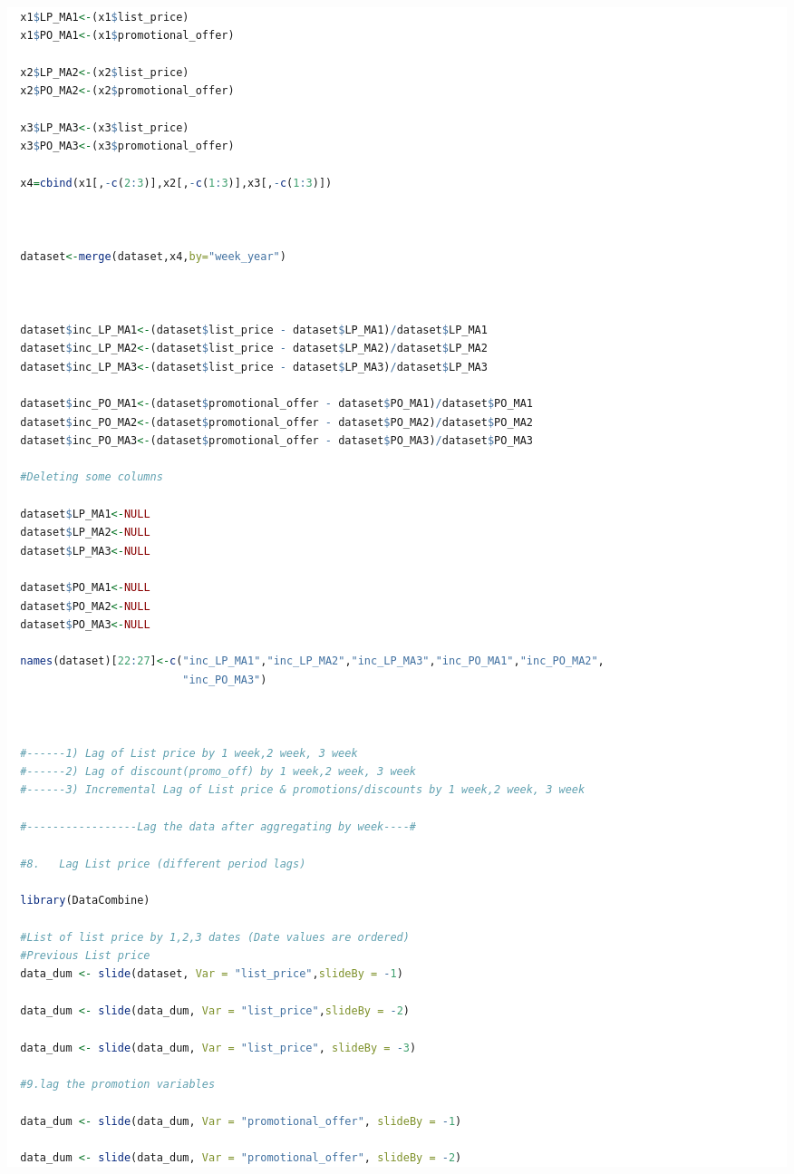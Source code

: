 ``` r
  x1$LP_MA1<-(x1$list_price)
  x1$PO_MA1<-(x1$promotional_offer)
  
  x2$LP_MA2<-(x2$list_price)
  x2$PO_MA2<-(x2$promotional_offer)
  
  x3$LP_MA3<-(x3$list_price)
  x3$PO_MA3<-(x3$promotional_offer)
  
  x4=cbind(x1[,-c(2:3)],x2[,-c(1:3)],x3[,-c(1:3)])
  
  
  
  dataset<-merge(dataset,x4,by="week_year")
  
  
  
  dataset$inc_LP_MA1<-(dataset$list_price - dataset$LP_MA1)/dataset$LP_MA1
  dataset$inc_LP_MA2<-(dataset$list_price - dataset$LP_MA2)/dataset$LP_MA2
  dataset$inc_LP_MA3<-(dataset$list_price - dataset$LP_MA3)/dataset$LP_MA3
  
  dataset$inc_PO_MA1<-(dataset$promotional_offer - dataset$PO_MA1)/dataset$PO_MA1
  dataset$inc_PO_MA2<-(dataset$promotional_offer - dataset$PO_MA2)/dataset$PO_MA2
  dataset$inc_PO_MA3<-(dataset$promotional_offer - dataset$PO_MA3)/dataset$PO_MA3
  
  #Deleting some columns
  
  dataset$LP_MA1<-NULL
  dataset$LP_MA2<-NULL
  dataset$LP_MA3<-NULL
  
  dataset$PO_MA1<-NULL
  dataset$PO_MA2<-NULL
  dataset$PO_MA3<-NULL
  
  names(dataset)[22:27]<-c("inc_LP_MA1","inc_LP_MA2","inc_LP_MA3","inc_PO_MA1","inc_PO_MA2",
                           "inc_PO_MA3")
  
  
  
  #------1) Lag of List price by 1 week,2 week, 3 week
  #------2) Lag of discount(promo_off) by 1 week,2 week, 3 week
  #------3) Incremental Lag of List price & promotions/discounts by 1 week,2 week, 3 week
  
  #-----------------Lag the data after aggregating by week----#
  
  #8.   Lag List price (different period lags)
  
  library(DataCombine)
  
  #List of list price by 1,2,3 dates (Date values are ordered)
  #Previous List price
  data_dum <- slide(dataset, Var = "list_price",slideBy = -1)
  
  data_dum <- slide(data_dum, Var = "list_price",slideBy = -2)
  
  data_dum <- slide(data_dum, Var = "list_price", slideBy = -3)
  
  #9.lag the promotion variables
  
  data_dum <- slide(data_dum, Var = "promotional_offer", slideBy = -1)
  
  data_dum <- slide(data_dum, Var = "promotional_offer", slideBy = -2)
```